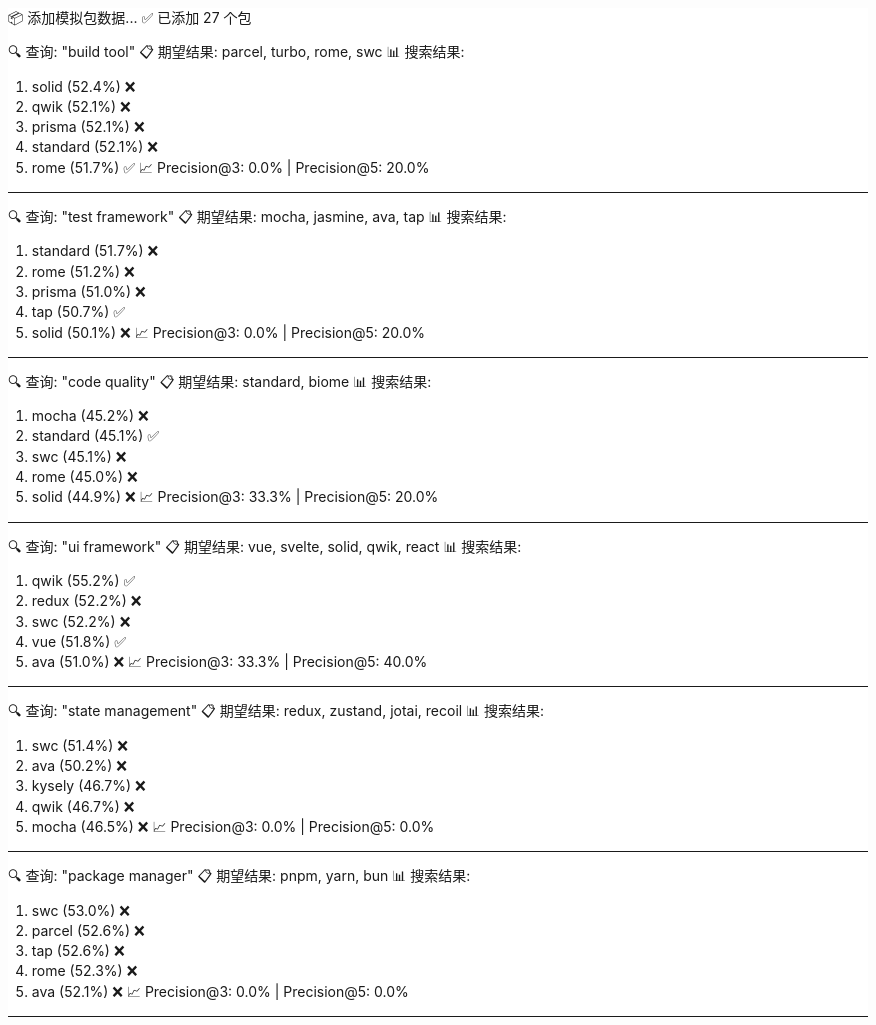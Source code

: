 📦 添加模拟包数据...
✅ 已添加 27 个包

🔍 查询: "build tool"
📋 期望结果: parcel, turbo, rome, swc
📊 搜索结果:
  1. solid (52.4%) ❌
  2. qwik (52.1%) ❌
  3. prisma (52.1%) ❌
  4. standard (52.1%) ❌
  5. rome (51.7%) ✅
📈 Precision@3: 0.0% | Precision@5: 20.0%
---
🔍 查询: "test framework"
📋 期望结果: mocha, jasmine, ava, tap
📊 搜索结果:
  1. standard (51.7%) ❌
  2. rome (51.2%) ❌
  3. prisma (51.0%) ❌
  4. tap (50.7%) ✅
  5. solid (50.1%) ❌
📈 Precision@3: 0.0% | Precision@5: 20.0%
---
🔍 查询: "code quality"
📋 期望结果: standard, biome
📊 搜索结果:
  1. mocha (45.2%) ❌
  2. standard (45.1%) ✅
  3. swc (45.1%) ❌
  4. rome (45.0%) ❌
  5. solid (44.9%) ❌
📈 Precision@3: 33.3% | Precision@5: 20.0%
---
🔍 查询: "ui framework"
📋 期望结果: vue, svelte, solid, qwik, react
📊 搜索结果:
  1. qwik (55.2%) ✅
  2. redux (52.2%) ❌
  3. swc (52.2%) ❌
  4. vue (51.8%) ✅
  5. ava (51.0%) ❌
📈 Precision@3: 33.3% | Precision@5: 40.0%
---
🔍 查询: "state management"
📋 期望结果: redux, zustand, jotai, recoil
📊 搜索结果:
  1. swc (51.4%) ❌
  2. ava (50.2%) ❌
  3. kysely (46.7%) ❌
  4. qwik (46.7%) ❌
  5. mocha (46.5%) ❌
📈 Precision@3: 0.0% | Precision@5: 0.0%
---
🔍 查询: "package manager"
📋 期望结果: pnpm, yarn, bun
📊 搜索结果:
  1. swc (53.0%) ❌
  2. parcel (52.6%) ❌
  3. tap (52.6%) ❌
  4. rome (52.3%) ❌
  5. ava (52.1%) ❌
📈 Precision@3: 0.0% | Precision@5: 0.0%
---